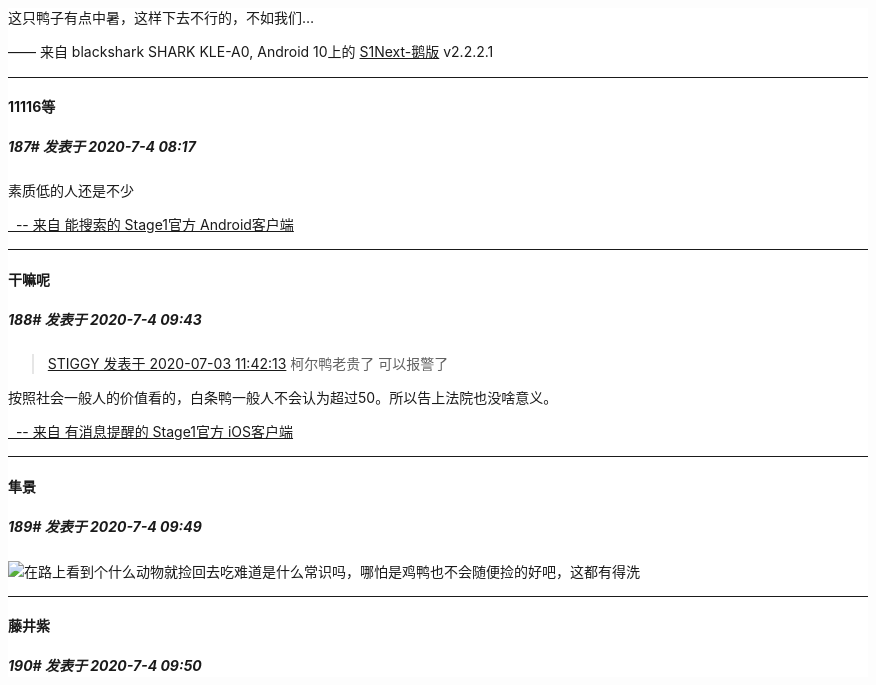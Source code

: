

这只鸭子有点中暑，这样下去不行的，不如我们…

—— 来自 blackshark SHARK KLE-A0, Android 10上的 [S1Next-鹅版](https://github.com/ykrank/S1-Next/releases) v2.2.2.1







-----

####  11116等  
##### 187#       发表于 2020-7-4 08:17




素质低的人还是不少

[  -- 来自 能搜索的 Stage1官方 Android客户端](https://www.coolapk.com/apk/140634)







-----

####  干嘛呢  
##### 188#       发表于 2020-7-4 09:43



<blockquote><a href="httphttps://bbs.saraba1st.com/2b/forum.php?mod=redirect&amp;goto=findpost&amp;pid=48047430&amp;ptid=1945586" target="_blank">STIGGY 发表于 2020-07-03 11:42:13</a>
柯尔鸭老贵了 可以报警了</blockquote>按照社会一般人的价值看的，白条鸭一般人不会认为超过50。所以告上法院也没啥意义。

[  -- 来自 有消息提醒的 Stage1官方 iOS客户端](https://itunes.apple.com/fi/app/saraba1st/id1221237470?mt=8)







-----

####  隼景  
##### 189#       发表于 2020-7-4 09:49



<img src="https://static.saraba1st.com/image/smiley/face2017/020.png" referrerpolicy="no-referrer">在路上看到个什么动物就捡回去吃难道是什么常识吗，哪怕是鸡鸭也不会随便捡的好吧，这都有得洗







-----

####  藤井紫  
##### 190#       发表于 2020-7-4 09:50
